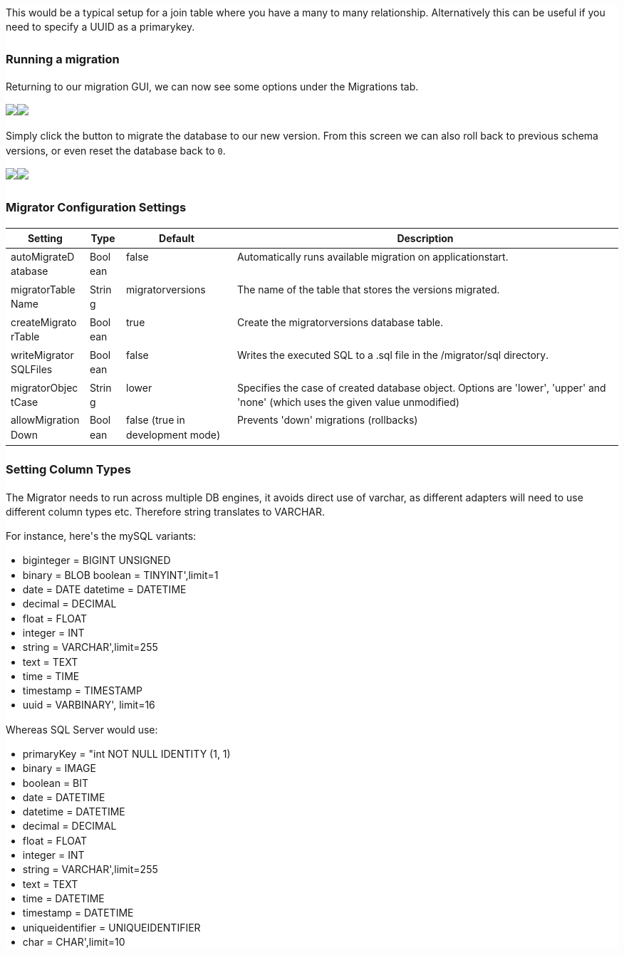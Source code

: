 This would be a typical setup for a join table where you have a many to many relationship. Alternatively this can be useful if you need to specify a UUID as a primarykey.

### Running a migration

Returning to our migration GUI, we can now see some options under the Migrations tab.

![](https://files.readme.io/aa84665-dbmigrate\_3.png)![](https://files.readme.io/aa84665-dbmigrate\_3.png)

Simply click the button to migrate the database to our new version. From this screen we can also roll back to previous schema versions, or even reset the database back to `0`.

![](https://files.readme.io/eb3836d-dbmigrate\_4.png)![](https://files.readme.io/eb3836d-dbmigrate\_4.png)

### Migrator Configuration Settings

| Setting               | Type    | Default                          | Description                                                                                                                    |
| --------------------- | ------- | -------------------------------- | ------------------------------------------------------------------------------------------------------------------------------ |
| autoMigrateDatabase   | Boolean | false                            | Automatically runs available migration on applicationstart.                                                                    |
| migratorTableName     | String  | migratorversions                 | The name of the table that stores the versions migrated.                                                                       |
| createMigratorTable   | Boolean | true                             | Create the migratorversions database table.                                                                                    |
| writeMigratorSQLFiles | Boolean | false                            | Writes the executed SQL to a .sql file in the /migrator/sql directory.                                                         |
| migratorObjectCase    | String  | lower                            | Specifies the case of created database object. Options are 'lower', 'upper' and 'none' (which uses the given value unmodified) |
| allowMigrationDown    | Boolean | false (true in development mode) | Prevents 'down' migrations (rollbacks)                                                                                         |

### Setting Column Types

The Migrator needs to run across multiple DB engines, it avoids direct use of varchar, as different adapters will need to use different column types etc. Therefore string translates to VARCHAR.

For instance, here's the mySQL variants:

* biginteger = BIGINT UNSIGNED&#x20;
* binary = BLOB boolean = TINYINT',limit=1&#x20;
* date = DATE datetime = DATETIME&#x20;
* decimal = DECIMAL&#x20;
* float = FLOAT&#x20;
* integer = INT&#x20;
* string = VARCHAR',limit=255&#x20;
* text = TEXT&#x20;
* time = TIME&#x20;
* timestamp = TIMESTAMP&#x20;
* uuid = VARBINARY', limit=16

Whereas SQL Server would use:

* primaryKey = "int NOT NULL IDENTITY (1, 1)&#x20;
* binary = IMAGE&#x20;
* boolean = BIT&#x20;
* date = DATETIME&#x20;
* datetime = DATETIME&#x20;
* decimal = DECIMAL&#x20;
* float = FLOAT&#x20;
* integer = INT&#x20;
* string = VARCHAR',limit=255&#x20;
* text = TEXT&#x20;
* time = DATETIME&#x20;
* timestamp = DATETIME&#x20;
* uniqueidentifier = UNIQUEIDENTIFIER&#x20;
* char = CHAR',limit=10
